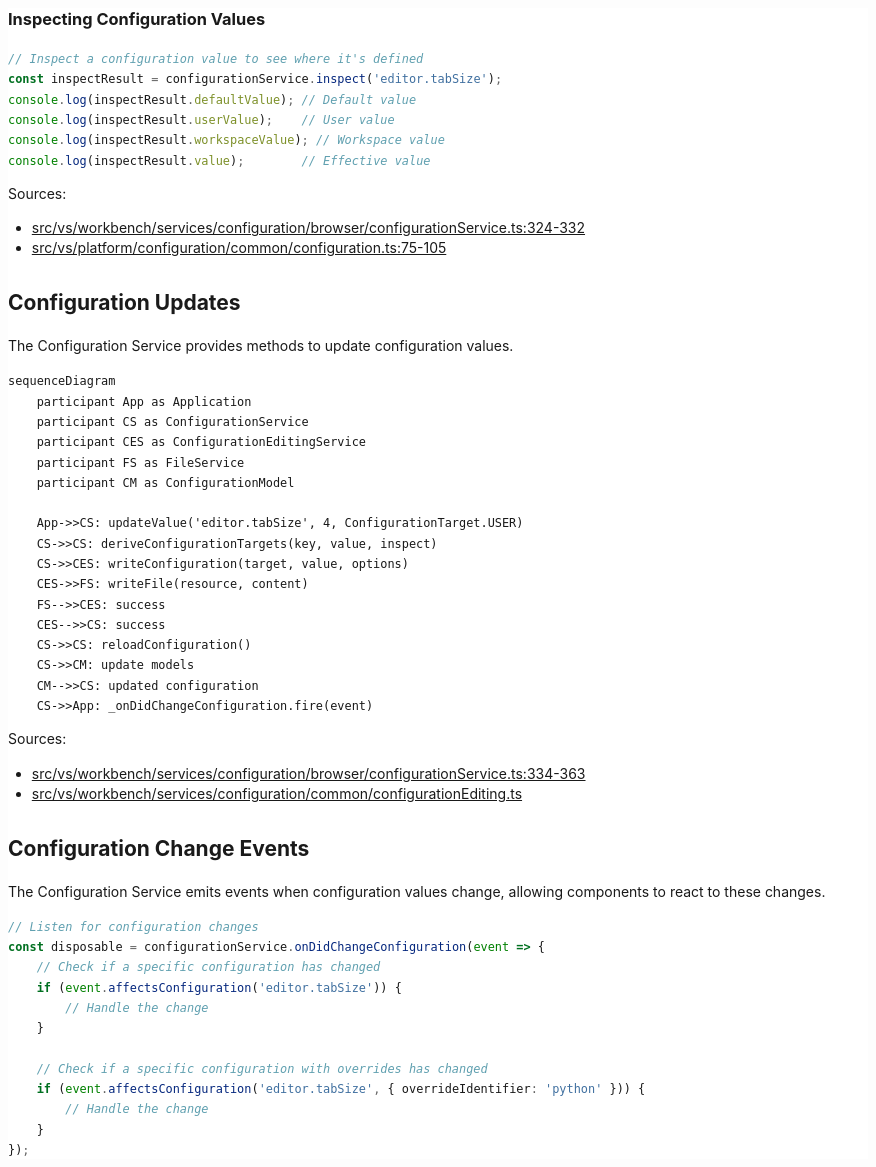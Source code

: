 ### Inspecting Configuration Values

```typescript
// Inspect a configuration value to see where it's defined
const inspectResult = configurationService.inspect('editor.tabSize');
console.log(inspectResult.defaultValue); // Default value
console.log(inspectResult.userValue);    // User value
console.log(inspectResult.workspaceValue); // Workspace value
console.log(inspectResult.value);        // Effective value
```

Sources:
- [src/vs/workbench/services/configuration/browser/configurationService.ts:324-332](src/vs/workbench/services/configuration/browser/configurationService.ts:324-332)
- [src/vs/platform/configuration/common/configuration.ts:75-105](src/vs/platform/configuration/common/configuration.ts:75-105)

## Configuration Updates

The Configuration Service provides methods to update configuration values.

```mermaid
sequenceDiagram
    participant App as Application
    participant CS as ConfigurationService
    participant CES as ConfigurationEditingService
    participant FS as FileService
    participant CM as ConfigurationModel
    
    App->>CS: updateValue('editor.tabSize', 4, ConfigurationTarget.USER)
    CS->>CS: deriveConfigurationTargets(key, value, inspect)
    CS->>CES: writeConfiguration(target, value, options)
    CES->>FS: writeFile(resource, content)
    FS-->>CES: success
    CES-->>CS: success
    CS->>CS: reloadConfiguration()
    CS->>CM: update models
    CM-->>CS: updated configuration
    CS->>App: _onDidChangeConfiguration.fire(event)
```

Sources:
- [src/vs/workbench/services/configuration/browser/configurationService.ts:334-363](src/vs/workbench/services/configuration/browser/configurationService.ts:334-363)
- [src/vs/workbench/services/configuration/common/configurationEditing.ts](src/vs/workbench/services/configuration/common/configurationEditing.ts)

## Configuration Change Events

The Configuration Service emits events when configuration values change, allowing components to react to these changes.

```typescript
// Listen for configuration changes
const disposable = configurationService.onDidChangeConfiguration(event => {
    // Check if a specific configuration has changed
    if (event.affectsConfiguration('editor.tabSize')) {
        // Handle the change
    }
    
    // Check if a specific configuration with overrides has changed
    if (event.affectsConfiguration('editor.tabSize', { overrideIdentifier: 'python' })) {
        // Handle the change
    }
});
```